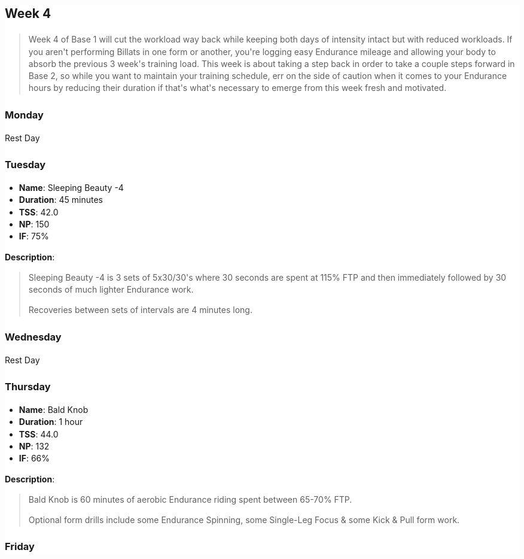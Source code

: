 ## Week 4

> Week 4 of Base 1 will cut the workload way back while keeping both days of
> intensity intact but with reduced workloads. If you aren't performing Billats
> in one form or another, you're logging easy Endurance mileage and allowing
> your body to absorb the previous 3 week's training load. This week is about
> taking a step back in order to take a couple steps forward in Base 2, so while
> you want to maintain your training schedule, err on the side of caution when
> it comes to your Endurance hours by reducing their duration if that's what's
> necessary to emerge from this week fresh and motivated.

### Monday 

Rest Day


### Tuesday 

* **Name**: Sleeping Beauty -4
* **Duration**: 45 minutes
* **TSS**: 42.0
* **NP**: 150
* **IF**: 75%

**Description**:

> Sleeping Beauty -4 is 3 sets of 5x30/30's where 30 seconds are spent at 115%
> FTP and then immediately followed by 30 seconds of much lighter Endurance
> work.
> 
> Recoveries between sets of intervals are 4 minutes long.


### Wednesday 

Rest Day


### Thursday 

* **Name**: Bald Knob
* **Duration**: 1 hour
* **TSS**: 44.0
* **NP**: 132
* **IF**: 66%

**Description**:

> Bald Knob is 60 minutes of aerobic Endurance riding spent between 65-70% FTP.
> 
> Optional form drills include some Endurance Spinning, some Single-Leg Focus &
> some Kick & Pull form work.


### Friday 
